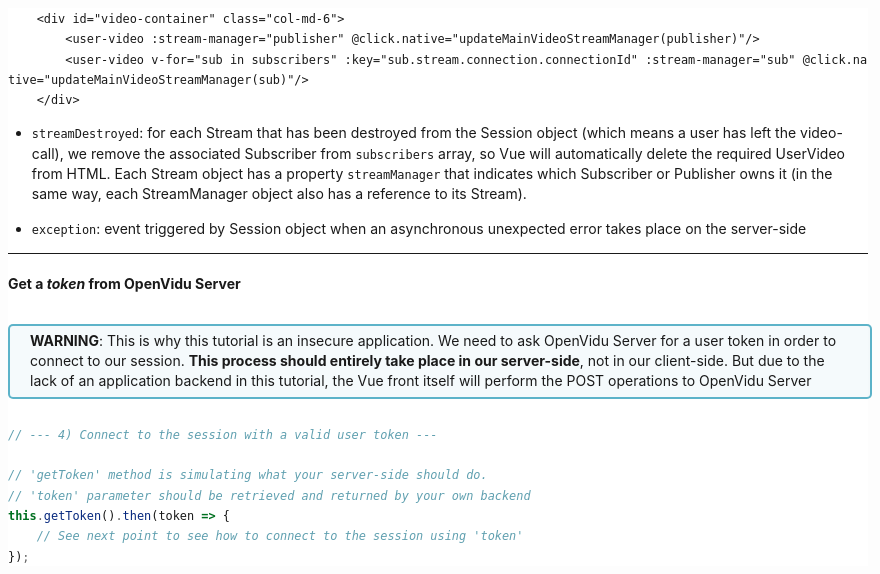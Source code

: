        <div id="video-container" class="col-md-6">
            <user-video :stream-manager="publisher" @click.native="updateMainVideoStreamManager(publisher)"/>
            <user-video v-for="sub in subscribers" :key="sub.stream.connection.connectionId" :stream-manager="sub" @click.native="updateMainVideoStreamManager(sub)"/>
        </div>

- `streamDestroyed`: for each Stream that has been destroyed from the Session object (which means a user has left the video-call), we remove the associated Subscriber from `subscribers` array, so Vue will automatically delete the required UserVideo from HTML. Each Stream object has a property `streamManager` that indicates which Subscriber or Publisher owns it (in the same way, each StreamManager object also has a reference to its Stream).

- `exception`: event triggered by Session object when an asynchronous unexpected error takes place on the server-side

---

#### Get a _token_ from OpenVidu Server

<div style="
    display: table;
    border: 2px solid #0088aa9e;
    border-radius: 5px;
    width: 100%;
    margin-top: 30px;
    margin-bottom: 25px;
    padding: 5px 0 5px 0;
    background-color: rgba(0, 136, 170, 0.04);"><div style="display: table-cell; vertical-align: middle;">
    <i class="icon ion-android-alert" style="
    font-size: 50px;
    color: #0088aa;
    display: inline-block;
    padding-left: 25%;
"></i></div>
<div style="
    vertical-align: middle;
    display: table-cell;
    padding-left: 20px;
    padding-right: 20px;
    ">
	<strong>WARNING</strong>: This is why this tutorial is an insecure application. We need to ask OpenVidu Server for a user token in order to connect to our session. <strong>This process should entirely take place in our server-side</strong>, not in our client-side. But due to the lack of an application backend in this tutorial, the Vue front itself will perform the POST operations to OpenVidu Server
</div>
</div>

```typescript
// --- 4) Connect to the session with a valid user token ---

// 'getToken' method is simulating what your server-side should do.
// 'token' parameter should be retrieved and returned by your own backend
this.getToken().then(token => {
	// See next point to see how to connect to the session using 'token'
});
```
